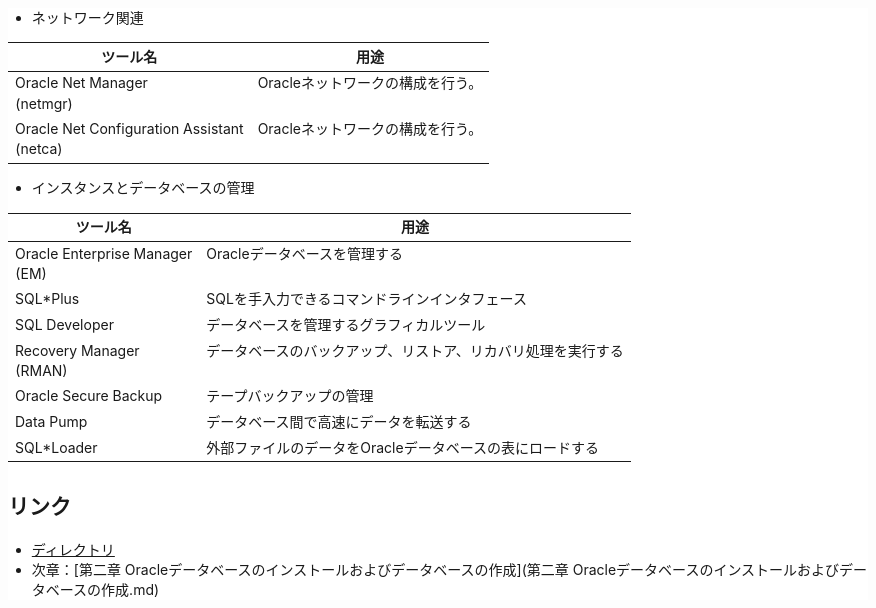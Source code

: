 + ネットワーク関連

|ツール名 |用途 |
|---- |--- |
|Oracle Net Manager<br>(netmgr) |Oracleネットワークの構成を行う。 |
|Oracle Net Configuration Assistant<br>(netca) |Oracleネットワークの構成を行う。 |

+ インスタンスとデータベースの管理

|ツール名 |用途 |
|---- |--- |
|Oracle Enterprise Manager<br>(EM) |Oracleデータベースを管理する |
|SQL*Plus |SQLを手入力できるコマンドラインインタフェース |
|SQL Developer |データベースを管理するグラフィカルツール |
|Recovery Manager<br>(RMAN) |データベースのバックアップ、リストア、リカバリ処理を実行する |
|Oracle Secure Backup |テープバックアップの管理 |
|Data Pump |データベース間で高速にデータを転送する |
|SQL*Loader |外部ファイルのデータをOracleデータベースの表にロードする |

## リンク
- [ディレクトリ](./../directory.md)
- 次章：[第二章 Oracleデータベースのインストールおよびデータベースの作成](第二章 Oracleデータベースのインストールおよびデータベースの作成.md)
